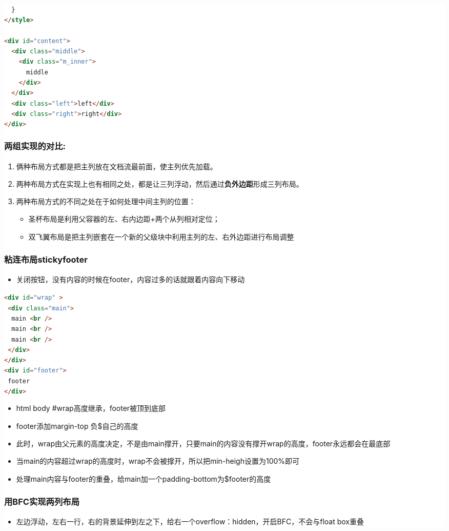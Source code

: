 ```html
  }
</style>

<div id="content">
  <div class="middle">
    <div class="m_inner">
      middle
    </div>
  </div>
  <div class="left">left</div>
  <div class="right">right</div>
</div>
```

### 两组实现的对比:

1. 俩种布局方式都是把主列放在文档流最前面，使主列优先加载。

2. 两种布局方式在实现上也有相同之处，都是让三列浮动，然后通过**负外边距**形成三列布局。

3. 两种布局方式的不同之处在于如何处理中间主列的位置：

   - 圣杯布局是利用父容器的左、右内边距+两个从列相对定位；

   - 双飞翼布局是把主列嵌套在一个新的父级块中利用主列的左、右外边距进行布局调整

### 粘连布局stickyfooter

- 关闭按钮，没有内容的时候在footer，内容过多的话就跟着内容向下移动

```html
<div id="wrap" >
 <div class="main">
  main <br />
  main <br />
  main <br />
 </div>
</div>
<div id="footer">
 footer
</div>
```

- html body #wrap高度继承，footer被顶到底部

- footer添加margin-top  负$自己的高度

- 此时，wrap由父元素的高度决定，不是由main撑开，只要main的内容没有撑开wrap的高度，footer永远都会在最底部

- 当main的内容超过wrap的高度时，wrap不会被撑开，所以把min-heigh设置为100%即可

- 处理main内容与footer的重叠，给main加一个padding-bottom为$footer的高度

### 用BFC实现两列布局

- 左边浮动，左右一行，右的背景延伸到左之下，给右一个overflow：hidden，开启BFC，不会与float box重叠
